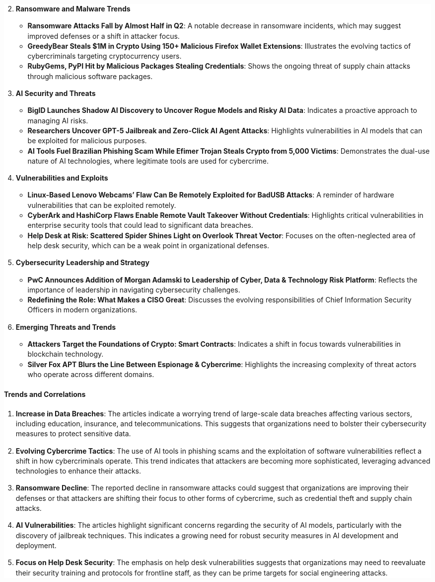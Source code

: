 2. **Ransomware and Malware Trends**
   - **Ransomware Attacks Fall by Almost Half in Q2**: A notable decrease in ransomware incidents, which may suggest improved defenses or a shift in attacker focus.
   - **GreedyBear Steals $1M in Crypto Using 150+ Malicious Firefox Wallet Extensions**: Illustrates the evolving tactics of cybercriminals targeting cryptocurrency users.
   - **RubyGems, PyPI Hit by Malicious Packages Stealing Credentials**: Shows the ongoing threat of supply chain attacks through malicious software packages.

3. **AI Security and Threats**
   - **BigID Launches Shadow AI Discovery to Uncover Rogue Models and Risky AI Data**: Indicates a proactive approach to managing AI risks.
   - **Researchers Uncover GPT-5 Jailbreak and Zero-Click AI Agent Attacks**: Highlights vulnerabilities in AI models that can be exploited for malicious purposes.
   - **AI Tools Fuel Brazilian Phishing Scam While Efimer Trojan Steals Crypto from 5,000 Victims**: Demonstrates the dual-use nature of AI technologies, where legitimate tools are used for cybercrime.

4. **Vulnerabilities and Exploits**
   - **Linux-Based Lenovo Webcams’ Flaw Can Be Remotely Exploited for BadUSB Attacks**: A reminder of hardware vulnerabilities that can be exploited remotely.
   - **CyberArk and HashiCorp Flaws Enable Remote Vault Takeover Without Credentials**: Highlights critical vulnerabilities in enterprise security tools that could lead to significant data breaches.
   - **Help Desk at Risk: Scattered Spider Shines Light on Overlook Threat Vector**: Focuses on the often-neglected area of help desk security, which can be a weak point in organizational defenses.

5. **Cybersecurity Leadership and Strategy**
   - **PwC Announces Addition of Morgan Adamski to Leadership of Cyber, Data & Technology Risk Platform**: Reflects the importance of leadership in navigating cybersecurity challenges.
   - **Redefining the Role: What Makes a CISO Great**: Discusses the evolving responsibilities of Chief Information Security Officers in modern organizations.

6. **Emerging Threats and Trends**
   - **Attackers Target the Foundations of Crypto: Smart Contracts**: Indicates a shift in focus towards vulnerabilities in blockchain technology.
   - **Silver Fox APT Blurs the Line Between Espionage & Cybercrime**: Highlights the increasing complexity of threat actors who operate across different domains.

#### Trends and Correlations

1. **Increase in Data Breaches**: The articles indicate a worrying trend of large-scale data breaches affecting various sectors, including education, insurance, and telecommunications. This suggests that organizations need to bolster their cybersecurity measures to protect sensitive data.

2. **Evolving Cybercrime Tactics**: The use of AI tools in phishing scams and the exploitation of software vulnerabilities reflect a shift in how cybercriminals operate. This trend indicates that attackers are becoming more sophisticated, leveraging advanced technologies to enhance their attacks.

3. **Ransomware Decline**: The reported decline in ransomware attacks could suggest that organizations are improving their defenses or that attackers are shifting their focus to other forms of cybercrime, such as credential theft and supply chain attacks.

4. **AI Vulnerabilities**: The articles highlight significant concerns regarding the security of AI models, particularly with the discovery of jailbreak techniques. This indicates a growing need for robust security measures in AI development and deployment.

5. **Focus on Help Desk Security**: The emphasis on help desk vulnerabilities suggests that organizations may need to reevaluate their security training and protocols for frontline staff, as they can be prime targets for social engineering attacks.
